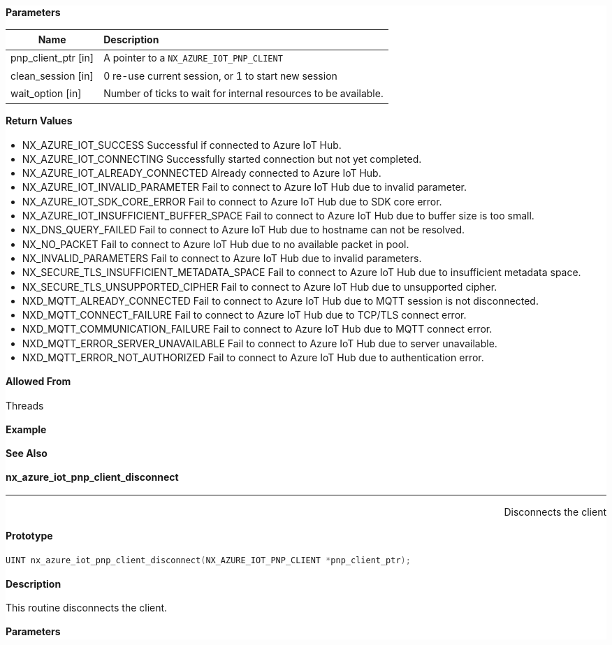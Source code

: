 **Parameters**

| Name | Description |
| - |:-|
| pnp_client_ptr [in]    | A pointer to a `NX_AZURE_IOT_PNP_CLIENT` |
| clean_session [in]    | 0 re-use current session, or 1 to start new session |
| wait_option [in]    | Number of ticks to wait for internal resources to be available. |


**Return Values**
* NX_AZURE_IOT_SUCCESS Successful if connected to Azure IoT Hub.
* NX_AZURE_IOT_CONNECTING Successfully started connection but not yet completed.
* NX_AZURE_IOT_ALREADY_CONNECTED Already connected to Azure IoT Hub.
* NX_AZURE_IOT_INVALID_PARAMETER Fail to connect to Azure IoT Hub due to invalid parameter.
* NX_AZURE_IOT_SDK_CORE_ERROR Fail to connect to Azure IoT Hub due to SDK core error.
* NX_AZURE_IOT_INSUFFICIENT_BUFFER_SPACE Fail to connect to Azure IoT Hub due to buffer size is too small.
* NX_DNS_QUERY_FAILED Fail to connect to Azure IoT Hub due to hostname can not be resolved.
* NX_NO_PACKET Fail to connect to Azure IoT Hub due to no available packet in pool.
* NX_INVALID_PARAMETERS Fail to connect to Azure IoT Hub due to invalid parameters.
* NX_SECURE_TLS_INSUFFICIENT_METADATA_SPACE Fail to connect to Azure IoT Hub due to insufficient metadata space.
* NX_SECURE_TLS_UNSUPPORTED_CIPHER Fail to connect to Azure IoT Hub due to unsupported cipher.
* NXD_MQTT_ALREADY_CONNECTED Fail to connect to Azure IoT Hub due to MQTT session is not disconnected.
* NXD_MQTT_CONNECT_FAILURE Fail to connect to Azure IoT Hub due to TCP/TLS connect error.
* NXD_MQTT_COMMUNICATION_FAILURE Fail to connect to Azure IoT Hub due to MQTT connect error.
* NXD_MQTT_ERROR_SERVER_UNAVAILABLE Fail to connect to Azure IoT Hub due to server unavailable.
* NXD_MQTT_ERROR_NOT_AUTHORIZED Fail to connect to Azure IoT Hub due to authentication error.

**Allowed From**

Threads

**Example**

**See Also**

<div style="page-break-after: always;"></div>

**nx_azure_iot_pnp_client_disconnect**
***
<div style="text-align: right"> Disconnects the client</div>

**Prototype**
```c
UINT nx_azure_iot_pnp_client_disconnect(NX_AZURE_IOT_PNP_CLIENT *pnp_client_ptr);
```
**Description**

<p>This routine disconnects the client.</p>

**Parameters**
